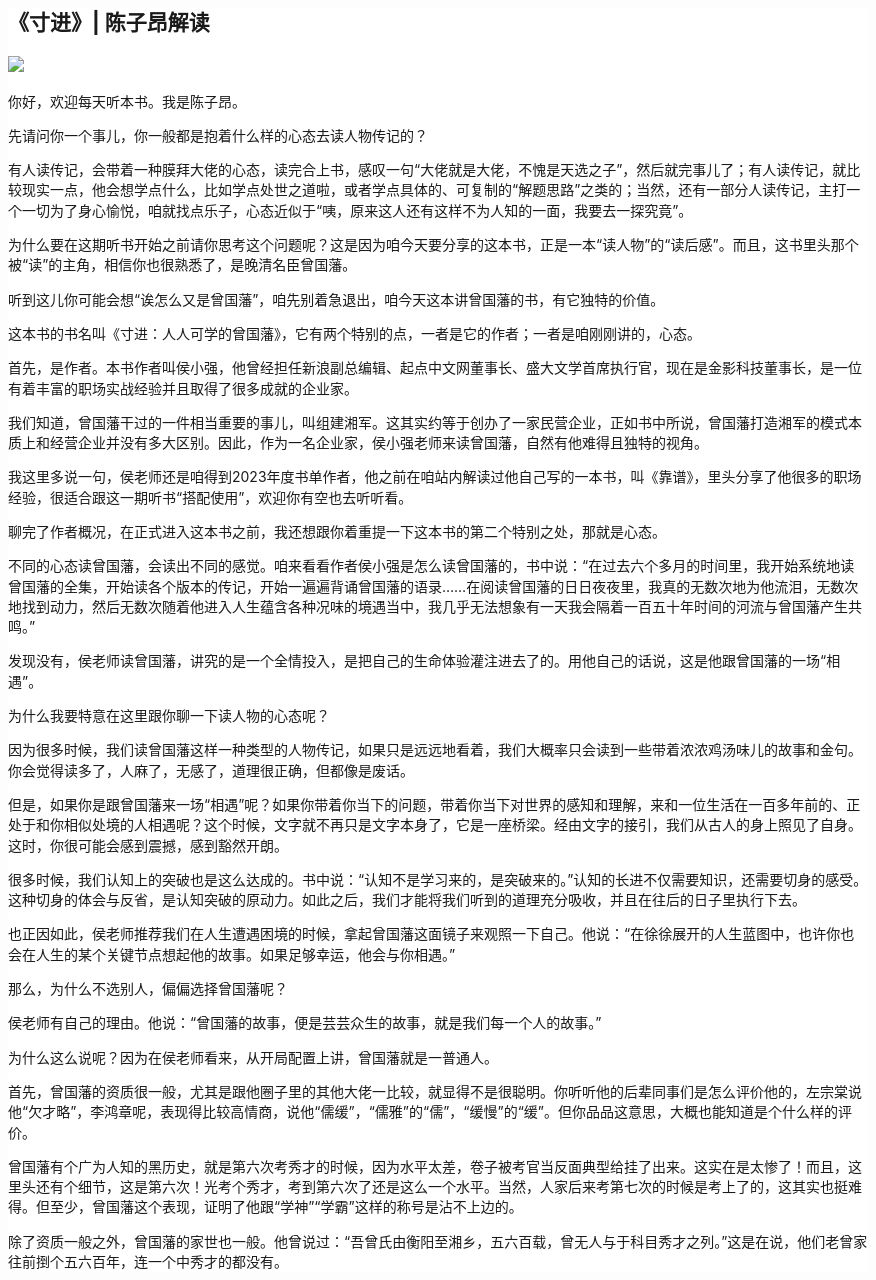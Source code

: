 ## 《寸进》| 陈子昂解读

<img  src="https://piccdn2.umiwi.com/uploader/image/ddarticle/2024092515/1854621583411300264/092515.jpeg" width="2834"/>



你好，欢迎每天听本书。我是陈子昂。

先请问你一个事儿，你一般都是抱着什么样的心态去读人物传记的？

有人读传记，会带着一种膜拜大佬的心态，读完合上书，感叹一句“大佬就是大佬，不愧是天选之子”，然后就完事儿了；有人读传记，就比较现实一点，他会想学点什么，比如学点处世之道啦，或者学点具体的、可复制的“解题思路”之类的；当然，还有一部分人读传记，主打一个一切为了身心愉悦，咱就找点乐子，心态近似于“咦，原来这人还有这样不为人知的一面，我要去一探究竟”。

为什么要在这期听书开始之前请你思考这个问题呢？这是因为咱今天要分享的这本书，正是一本“读人物”的“读后感”。而且，这书里头那个被“读”的主角，相信你也很熟悉了，是晚清名臣曾国藩。

听到这儿你可能会想“诶怎么又是曾国藩”，咱先别着急退出，咱今天这本讲曾国藩的书，有它独特的价值。

这本书的书名叫《寸进：人人可学的曾国藩》，它有两个特别的点，一者是它的作者；一者是咱刚刚讲的，心态。

首先，是作者。本书作者叫侯小强，他曾经担任新浪副总编辑、起点中文网董事长、盛大文学首席执行官，现在是金影科技董事长，是一位有着丰富的职场实战经验并且取得了很多成就的企业家。

我们知道，曾国藩干过的一件相当重要的事儿，叫组建湘军。这其实约等于创办了一家民营企业，正如书中所说，曾国藩打造湘军的模式本质上和经营企业并没有多大区别。因此，作为一名企业家，侯小强老师来读曾国藩，自然有他难得且独特的视角。

我这里多说一句，侯老师还是咱得到2023年度书单作者，他之前在咱站内解读过他自己写的一本书，叫《靠谱》，里头分享了他很多的职场经验，很适合跟这一期听书“搭配使用”，欢迎你有空也去听听看。



聊完了作者概况，在正式进入这本书之前，我还想跟你着重提一下这本书的第二个特别之处，那就是心态。

不同的心态读曾国藩，会读出不同的感觉。咱来看看作者侯小强是怎么读曾国藩的，书中说：“在过去六个多月的时间里，我开始系统地读曾国藩的全集，开始读各个版本的传记，开始一遍遍背诵曾国藩的语录……在阅读曾国藩的日日夜夜里，我真的无数次地为他流泪，无数次地找到动力，然后无数次随着他进入人生蕴含各种况味的境遇当中，我几乎无法想象有一天我会隔着一百五十年时间的河流与曾国藩产生共鸣。”

发现没有，侯老师读曾国藩，讲究的是一个全情投入，是把自己的生命体验灌注进去了的。用他自己的话说，这是他跟曾国藩的一场“相遇”。

为什么我要特意在这里跟你聊一下读人物的心态呢？

因为很多时候，我们读曾国藩这样一种类型的人物传记，如果只是远远地看着，我们大概率只会读到一些带着浓浓鸡汤味儿的故事和金句。你会觉得读多了，人麻了，无感了，道理很正确，但都像是废话。

但是，如果你是跟曾国藩来一场“相遇”呢？如果你带着你当下的问题，带着你当下对世界的感知和理解，来和一位生活在一百多年前的、正处于和你相似处境的人相遇呢？这个时候，文字就不再只是文字本身了，它是一座桥梁。经由文字的接引，我们从古人的身上照见了自身。这时，你很可能会感到震撼，感到豁然开朗。

很多时候，我们认知上的突破也是这么达成的。书中说：“认知不是学习来的，是突破来的。”认知的长进不仅需要知识，还需要切身的感受。这种切身的体会与反省，是认知突破的原动力。如此之后，我们才能将我们听到的道理充分吸收，并且在往后的日子里执行下去。

也正因如此，侯老师推荐我们在人生遭遇困境的时候，拿起曾国藩这面镜子来观照一下自己。他说：“在徐徐展开的人生蓝图中，也许你也会在人生的某个关键节点想起他的故事。如果足够幸运，他会与你相遇。”



那么，为什么不选别人，偏偏选择曾国藩呢？

侯老师有自己的理由。他说：“曾国藩的故事，便是芸芸众生的故事，就是我们每一个人的故事。”

为什么这么说呢？因为在侯老师看来，从开局配置上讲，曾国藩就是一普通人。

首先，曾国藩的资质很一般，尤其是跟他圈子里的其他大佬一比较，就显得不是很聪明。你听听他的后辈同事们是怎么评价他的，左宗棠说他“欠才略”，李鸿章呢，表现得比较高情商，说他“儒缓”，“儒雅”的“儒”，“缓慢”的“缓”。但你品品这意思，大概也能知道是个什么样的评价。

曾国藩有个广为人知的黑历史，就是第六次考秀才的时候，因为水平太差，卷子被考官当反面典型给挂了出来。这实在是太惨了！而且，这里头还有个细节，这是第六次！光考个秀才，考到第六次了还是这么一个水平。当然，人家后来考第七次的时候是考上了的，这其实也挺难得。但至少，曾国藩这个表现，证明了他跟“学神”“学霸”这样的称号是沾不上边的。

除了资质一般之外，曾国藩的家世也一般。他曾说过：“吾曾氏由衡阳至湘乡，五六百载，曾无人与于科目秀才之列。”这是在说，他们老曾家往前捯个五六百年，连一个中秀才的都没有。
